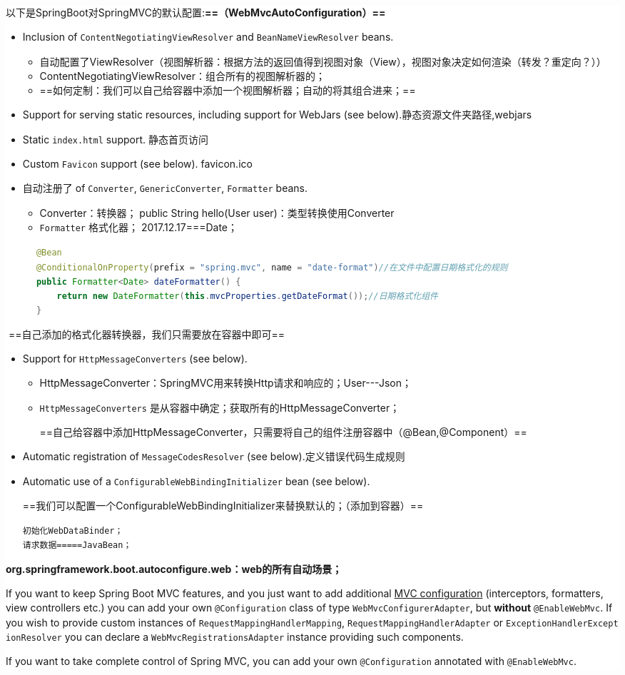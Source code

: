   以下是SpringBoot对SpringMVC的默认配置:**==（WebMvcAutoConfiguration）==**

  - Inclusion of `ContentNegotiatingViewResolver` and `BeanNameViewResolver` beans.

    - 自动配置了ViewResolver（视图解析器：根据方法的返回值得到视图对象（View），视图对象决定如何渲染（转发？重定向？））
    - ContentNegotiatingViewResolver：组合所有的视图解析器的；
    - ==如何定制：我们可以自己给容器中添加一个视图解析器；自动的将其组合进来；==

  - Support for serving static resources, including support for WebJars (see below).静态资源文件夹路径,webjars

  - Static `index.html` support. 静态首页访问

  - Custom `Favicon` support (see below).  favicon.ico

    

  - 自动注册了 of `Converter`, `GenericConverter`, `Formatter` beans.

    - Converter：转换器；  public String hello(User user)：类型转换使用Converter
    - `Formatter`  格式化器；  2017.12.17===Date；

  ```java
  		@Bean
  		@ConditionalOnProperty(prefix = "spring.mvc", name = "date-format")//在文件中配置日期格式化的规则
  		public Formatter<Date> dateFormatter() {
  			return new DateFormatter(this.mvcProperties.getDateFormat());//日期格式化组件
  		}
  ```

  ​	==自己添加的格式化器转换器，我们只需要放在容器中即可==

  - Support for `HttpMessageConverters` (see below).

    - HttpMessageConverter：SpringMVC用来转换Http请求和响应的；User---Json；

    - `HttpMessageConverters` 是从容器中确定；获取所有的HttpMessageConverter；

      ==自己给容器中添加HttpMessageConverter，只需要将自己的组件注册容器中（@Bean,@Component）==

      

  - Automatic registration of `MessageCodesResolver` (see below).定义错误代码生成规则

  - Automatic use of a `ConfigurableWebBindingInitializer` bean (see below).

    ==我们可以配置一个ConfigurableWebBindingInitializer来替换默认的；（添加到容器）==

    ```
    初始化WebDataBinder；
    请求数据=====JavaBean；
    ```

  **org.springframework.boot.autoconfigure.web：web的所有自动场景；**

  If you want to keep Spring Boot MVC features, and you just want to add additional [MVC configuration](https://docs.spring.io/spring/docs/4.3.14.RELEASE/spring-framework-reference/htmlsingle#mvc) (interceptors, formatters, view controllers etc.) you can add your own `@Configuration` class of type `WebMvcConfigurerAdapter`, but **without** `@EnableWebMvc`. If you wish to provide custom instances of `RequestMappingHandlerMapping`, `RequestMappingHandlerAdapter` or `ExceptionHandlerExceptionResolver` you can declare a `WebMvcRegistrationsAdapter` instance providing such components.

  If you want to take complete control of Spring MVC, you can add your own `@Configuration` annotated with `@EnableWebMvc`.
